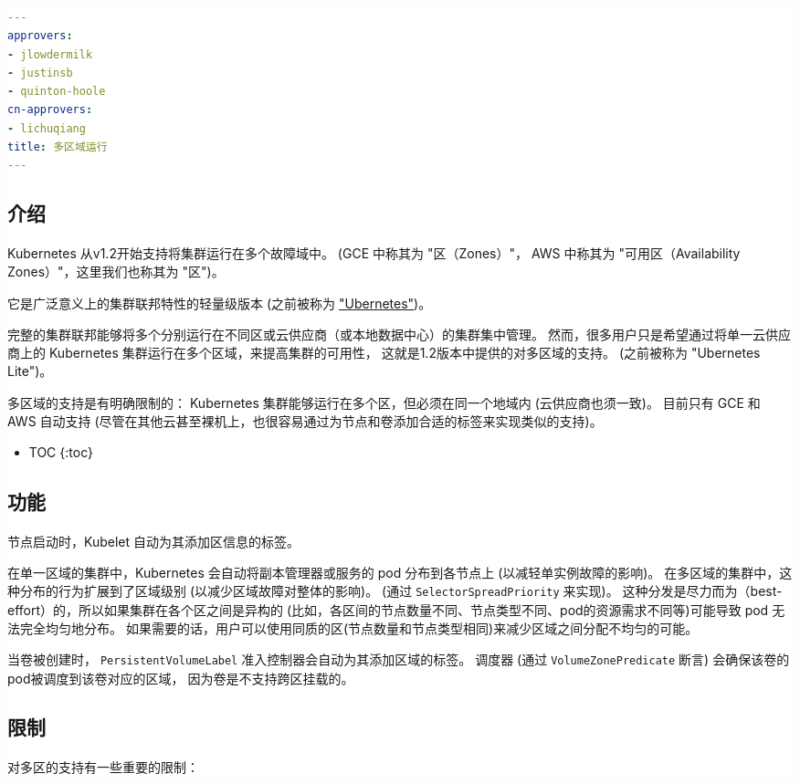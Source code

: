 ```yaml
---
approvers:
- jlowdermilk
- justinsb
- quinton-hoole
cn-approvers:
- lichuqiang
title: 多区域运行
---
```




## 介绍

Kubernetes 从v1.2开始支持将集群运行在多个故障域中。
(GCE 中称其为 "区（Zones）"， AWS 中称其为 "可用区（Availability Zones）"，这里我们也称其为 "区")。

它是广泛意义上的集群联邦特性的轻量级版本 (之前被称为 ["Ubernetes"](https://github.com/kubernetes/community/blob/{{page.githubbranch}}/contributors/design-proposals/multicluster/federation.md))。

完整的集群联邦能够将多个分别运行在不同区或云供应商（或本地数据中心）的集群集中管理。
然而，很多用户只是希望通过将单一云供应商上的 Kubernetes 集群运行在多个区域，来提高集群的可用性，
这就是1.2版本中提供的对多区域的支持。
(之前被称为 "Ubernetes Lite")。


多区域的支持是有明确限制的： Kubernetes 集群能够运行在多个区，但必须在同一个地域内 (云供应商也须一致)。
目前只有 GCE 和 AWS 自动支持 (尽管在其他云甚至裸机上，也很容易通过为节点和卷添加合适的标签来实现类似的支持)。


* TOC
{:toc}


## 功能

节点启动时，Kubelet 自动为其添加区信息的标签。


在单一区域的集群中，Kubernetes 会自动将副本管理器或服务的 pod 分布到各节点上 (以减轻单实例故障的影响)。
在多区域的集群中，这种分布的行为扩展到了区域级别
(以减少区域故障对整体的影响)。  (通过 `SelectorSpreadPriority` 来实现)。
这种分发是尽力而为（best-effort）的，所以如果集群在各个区之间是异构的
(比如，各区间的节点数量不同、节点类型不同、pod的资源需求不同等)可能导致 pod 无法完全均匀地分布。
如果需要的话，用户可以使用同质的区(节点数量和节点类型相同)来减少区域之间分配不均匀的可能。


当卷被创建时， `PersistentVolumeLabel` 准入控制器会自动为其添加区域的标签。
调度器 (通过 `VolumeZonePredicate` 断言) 会确保该卷的pod被调度到该卷对应的区域，
因为卷是不支持跨区挂载的。


## 限制

对多区的支持有一些重要的限制：
